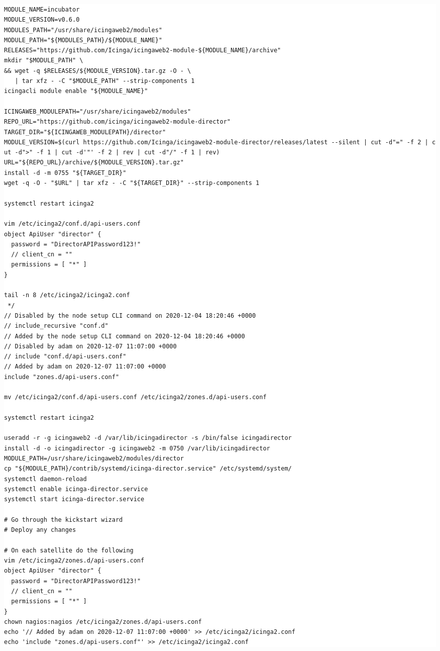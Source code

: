 ```
MODULE_NAME=incubator
MODULE_VERSION=v0.6.0
MODULES_PATH="/usr/share/icingaweb2/modules"
MODULE_PATH="${MODULES_PATH}/${MODULE_NAME}"
RELEASES="https://github.com/Icinga/icingaweb2-module-${MODULE_NAME}/archive"
mkdir "$MODULE_PATH" \
&& wget -q $RELEASES/${MODULE_VERSION}.tar.gz -O - \
   | tar xfz - -C "$MODULE_PATH" --strip-components 1
icingacli module enable "${MODULE_NAME}"

ICINGAWEB_MODULEPATH="/usr/share/icingaweb2/modules"
REPO_URL="https://github.com/icinga/icingaweb2-module-director"
TARGET_DIR="${ICINGAWEB_MODULEPATH}/director"
MODULE_VERSION=$(curl https://github.com/Icinga/icingaweb2-module-director/releases/latest --silent | cut -d"=" -f 2 | cut -d">" -f 1 | cut -d'"' -f 2 | rev | cut -d"/" -f 1 | rev)
URL="${REPO_URL}/archive/${MODULE_VERSION}.tar.gz"
install -d -m 0755 "${TARGET_DIR}"
wget -q -O - "$URL" | tar xfz - -C "${TARGET_DIR}" --strip-components 1

systemctl restart icinga2

vim /etc/icinga2/conf.d/api-users.conf
object ApiUser "director" {
  password = "DirectorAPIPassword123!"
  // client_cn = ""
  permissions = [ "*" ]
}

tail -n 8 /etc/icinga2/icinga2.conf
 */
// Disabled by the node setup CLI command on 2020-12-04 18:20:46 +0000
// include_recursive "conf.d"
// Added by the node setup CLI command on 2020-12-04 18:20:46 +0000
// Disabled by adam on 2020-12-07 11:07:00 +0000
// include "conf.d/api-users.conf"
// Added by adam on 2020-12-07 11:07:00 +0000
include "zones.d/api-users.conf"

mv /etc/icinga2/conf.d/api-users.conf /etc/icinga2/zones.d/api-users.conf

systemctl restart icinga2

useradd -r -g icingaweb2 -d /var/lib/icingadirector -s /bin/false icingadirector
install -d -o icingadirector -g icingaweb2 -m 0750 /var/lib/icingadirector
MODULE_PATH=/usr/share/icingaweb2/modules/director
cp "${MODULE_PATH}/contrib/systemd/icinga-director.service" /etc/systemd/system/
systemctl daemon-reload
systemctl enable icinga-director.service
systemctl start icinga-director.service

# Go through the kickstart wizard
# Deploy any changes

# On each satellite do the following
vim /etc/icinga2/zones.d/api-users.conf
object ApiUser "director" {
  password = "DirectorAPIPassword123!"
  // client_cn = ""
  permissions = [ "*" ]
}
chown nagios:nagios /etc/icinga2/zones.d/api-users.conf
echo '// Added by adam on 2020-12-07 11:07:00 +0000' >> /etc/icinga2/icinga2.conf
echo 'include "zones.d/api-users.conf"' >> /etc/icinga2/icinga2.conf
```